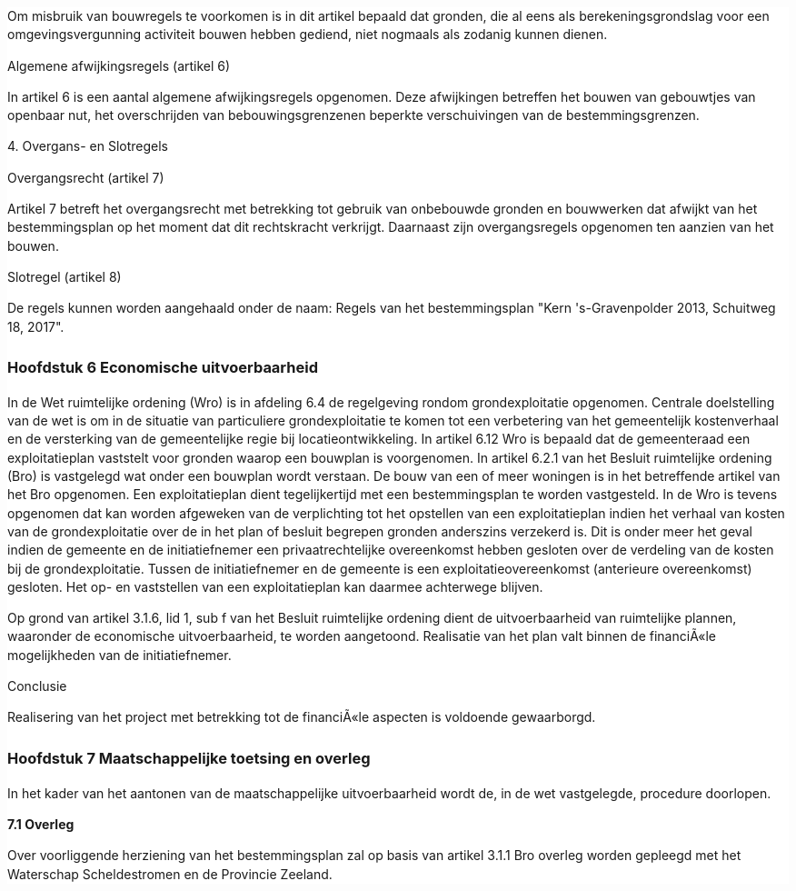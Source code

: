 Om misbruik van bouwregels te voorkomen is in dit artikel bepaald dat gronden, die al eens als berekeningsgrondslag voor een omgevingsvergunning activiteit bouwen hebben gediend, niet nogmaals als zodanig kunnen dienen.

Algemene afwijkingsregels (artikel 6\)

In artikel 6 is een aantal algemene afwijkingsregels opgenomen. Deze afwijkingen betreffen het bouwen van gebouwtjes van openbaar nut, het overschrijden van bebouwingsgrenzenen beperkte verschuivingen van de bestemmingsgrenzen.

4\. Overgans\- en Slotregels

Overgangsrecht (artikel 7\)

Artikel 7 betreft het overgangsrecht met betrekking tot gebruik van onbebouwde gronden en bouwwerken dat afwijkt van het bestemmingsplan op het moment dat dit rechtskracht verkrijgt. Daarnaast zijn overgangsregels opgenomen ten aanzien van het bouwen.

Slotregel (artikel 8\)

De regels kunnen worden aangehaald onder de naam: Regels van het bestemmingsplan "Kern 's\-Gravenpolder 2013, Schuitweg 18, 2017".

### Hoofdstuk 6 Economische uitvoerbaarheid

In de Wet ruimtelijke ordening (Wro) is in afdeling 6\.4 de regelgeving rondom grondexploitatie opgenomen. Centrale doelstelling van de wet is om in de situatie van particuliere grondexploitatie te komen tot een verbetering van het gemeentelijk kostenverhaal en de versterking van de gemeentelijke regie bij locatieontwikkeling. In artikel 6\.12 Wro is bepaald dat de gemeenteraad een exploitatieplan vaststelt voor gronden waarop een bouwplan is voorgenomen. In artikel 6\.2\.1 van het Besluit ruimtelijke ordening (Bro) is vastgelegd wat onder een bouwplan wordt verstaan. De bouw van een of meer woningen is in het betreffende artikel van het Bro opgenomen. Een exploitatieplan dient tegelijkertijd met een bestemmingsplan te worden vastgesteld. In de Wro is tevens opgenomen dat kan worden afgeweken van de verplichting tot het opstellen van een exploitatieplan indien het verhaal van kosten van de grondexploitatie over de in het plan of besluit begrepen gronden anderszins verzekerd is. Dit is onder meer het geval indien de gemeente en de initiatiefnemer een privaatrechtelijke overeenkomst hebben gesloten over de verdeling van de kosten bij de grondexploitatie. Tussen de initiatiefnemer en de gemeente is een exploitatieovereenkomst (anterieure overeenkomst) gesloten. Het op\- en vaststellen van een exploitatieplan kan daarmee achterwege blijven.

Op grond van artikel 3\.1\.6, lid 1, sub f van het Besluit ruimtelijke ordening dient de uitvoerbaarheid van ruimtelijke plannen, waaronder de economische uitvoerbaarheid, te worden aangetoond. Realisatie van het plan valt binnen de financiÃ«le mogelijkheden van de initiatiefnemer.

Conclusie

Realisering van het project met betrekking tot de financiÃ«le aspecten is voldoende gewaarborgd.

### Hoofdstuk 7 Maatschappelijke toetsing en overleg

In het kader van het aantonen van de maatschappelijke uitvoerbaarheid wordt de, in de wet vastgelegde, procedure doorlopen.

**7\.1 Overleg**

Over voorliggende herziening van het bestemmingsplan zal op basis van artikel 3\.1\.1 Bro overleg worden gepleegd met het Waterschap Scheldestromen en de Provincie Zeeland.
